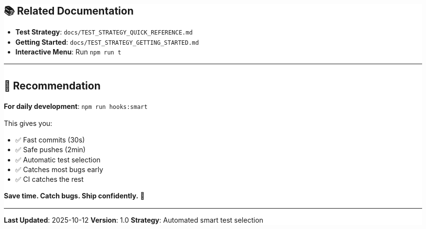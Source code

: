 
## 📚 Related Documentation

- **Test Strategy**: `docs/TEST_STRATEGY_QUICK_REFERENCE.md`
- **Getting Started**: `docs/TEST_STRATEGY_GETTING_STARTED.md`
- **Interactive Menu**: Run `npm run t`

---

## 🎯 Recommendation

**For daily development**: `npm run hooks:smart`

This gives you:
- ✅ Fast commits (30s)
- ✅ Safe pushes (2min)
- ✅ Automatic test selection
- ✅ Catches most bugs early
- ✅ CI catches the rest

**Save time. Catch bugs. Ship confidently.** 🚀

---

**Last Updated**: 2025-10-12
**Version**: 1.0
**Strategy**: Automated smart test selection
